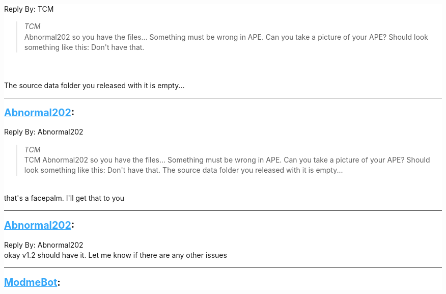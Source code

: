 <p>Reply By: TCM<br /><blockquote><em>TCM</em><br />Abnormal202 so you have the files... Something must be wrong in APE. Can you take a picture of your APE? Should look something like this:   Don&#39;t have that.</blockquote><br /> <br />The source data folder you released with it is empty...</p>

---
<strong style="font-size: 1.4em;"><span style="text-decoration: underline;text-decoration-color: #34a7f9;"><span style="color:#34a7f9;">Abnormal202</span></span>:</strong>

<p>Reply By: Abnormal202<br /><blockquote><em>TCM</em><br />TCM Abnormal202 so you have the files... Something must be wrong in APE. Can you take a picture of your APE? Should look something like this:   Don&#39;t have that.   The source data folder you released with it is empty...</blockquote><br /> that&#39;s a facepalm. I&#39;ll get that to you</p>

---
<strong style="font-size: 1.4em;"><span style="text-decoration: underline;text-decoration-color: #34a7f9;"><span style="color:#34a7f9;">Abnormal202</span></span>:</strong>

<p>Reply By: Abnormal202<br />okay v1.2 should have it. Let me know if there are any other issues</p>

---
<strong style="font-size: 1.4em;"><span style="text-decoration: underline;text-decoration-color: #34a7f9;"><span style="color:#34a7f9;">ModmeBot</span></span>:</strong>

